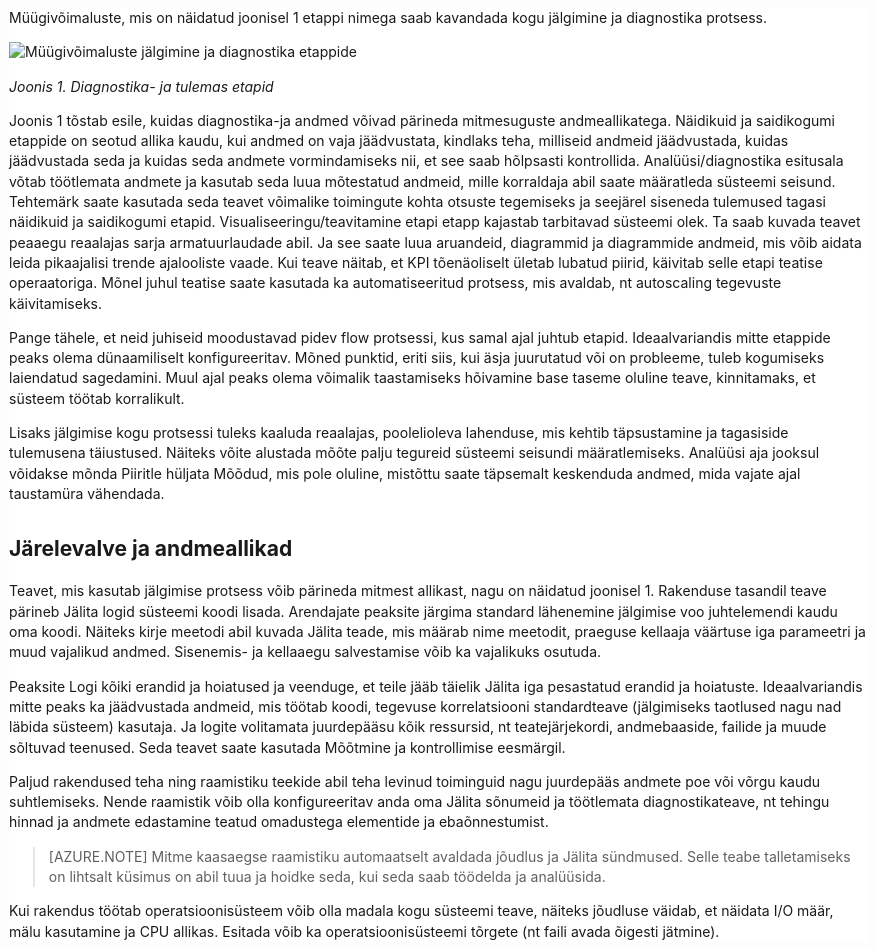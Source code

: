Müügivõimaluste, mis on näidatud joonisel 1 etappi nimega saab kavandada kogu jälgimine ja diagnostika protsess.

![Müügivõimaluste jälgimine ja diagnostika etappide](media/best-practices-monitoring/Pipeline.png)

_Joonis 1. Diagnostika- ja tulemas etapid_

Joonis 1 tõstab esile, kuidas diagnostika-ja andmed võivad pärineda mitmesuguste andmeallikatega. Näidikuid ja saidikogumi etappide on seotud allika kaudu, kui andmed on vaja jäädvustata, kindlaks teha, milliseid andmeid jäädvustada, kuidas jäädvustada seda ja kuidas seda andmete vormindamiseks nii, et see saab hõlpsasti kontrollida. Analüüsi/diagnostika esitusala võtab töötlemata andmete ja kasutab seda luua mõtestatud andmeid, mille korraldaja abil saate määratleda süsteemi seisund. Tehtemärk saate kasutada seda teavet võimalike toimingute kohta otsuste tegemiseks ja seejärel siseneda tulemused tagasi näidikuid ja saidikogumi etapid. Visualiseeringu/teavitamine etapi etapp kajastab tarbitavad süsteemi olek. Ta saab kuvada teavet peaaegu reaalajas sarja armatuurlaudade abil. Ja see saate luua aruandeid, diagrammid ja diagrammide andmeid, mis võib aidata leida pikaajalisi trende ajalooliste vaade. Kui teave näitab, et KPI tõenäoliselt ületab lubatud piirid, käivitab selle etapi teatise operaatoriga. Mõnel juhul teatise saate kasutada ka automatiseeritud protsess, mis avaldab, nt autoscaling tegevuste käivitamiseks.

Pange tähele, et neid juhiseid moodustavad pidev flow protsessi, kus samal ajal juhtub etapid. Ideaalvariandis mitte etappide peaks olema dünaamiliselt konfigureeritav. Mõned punktid, eriti siis, kui äsja juurutatud või on probleeme, tuleb kogumiseks laiendatud sagedamini. Muul ajal peaks olema võimalik taastamiseks hõivamine base taseme oluline teave, kinnitamaks, et süsteem töötab korralikult.

Lisaks jälgimise kogu protsessi tuleks kaaluda reaalajas, poolelioleva lahenduse, mis kehtib täpsustamine ja tagasiside tulemusena täiustused. Näiteks võite alustada mõõte palju tegureid süsteemi seisundi määratlemiseks. Analüüsi aja jooksul võidakse mõnda Piiritle hüljata Mõõdud, mis pole oluline, mistõttu saate täpsemalt keskenduda andmed, mida vajate ajal taustamüra vähendada.

## <a name="sources-of-monitoring-and-diagnostic-data"></a>Järelevalve ja andmeallikad
Teavet, mis kasutab jälgimise protsess võib pärineda mitmest allikast, nagu on näidatud joonisel 1. Rakenduse tasandil teave pärineb Jälita logid süsteemi koodi lisada. Arendajate peaksite järgima standard lähenemine jälgimise voo juhtelemendi kaudu oma koodi. Näiteks kirje meetodi abil kuvada Jälita teade, mis määrab nime meetodit, praeguse kellaaja väärtuse iga parameetri ja muud vajalikud andmed. Sisenemis- ja kellaaegu salvestamise võib ka vajalikuks osutuda.

Peaksite Logi kõiki erandid ja hoiatused ja veenduge, et teile jääb täielik Jälita iga pesastatud erandid ja hoiatuste. Ideaalvariandis mitte peaks ka jäädvustada andmeid, mis töötab koodi, tegevuse korrelatsiooni standardteave (jälgimiseks taotlused nagu nad läbida süsteem) kasutaja. Ja logite volitamata juurdepääsu kõik ressursid, nt teatejärjekordi, andmebaaside, failide ja muude sõltuvad teenused. Seda teavet saate kasutada Mõõtmine ja kontrollimise eesmärgil.

Paljud rakendused teha ning raamistiku teekide abil teha levinud toiminguid nagu juurdepääs andmete poe või võrgu kaudu suhtlemiseks. Nende raamistik võib olla konfigureeritav anda oma Jälita sõnumeid ja töötlemata diagnostikateave, nt tehingu hinnad ja andmete edastamine teatud omadustega elementide ja ebaõnnestumist.

> [AZURE.NOTE] Mitme kaasaegse raamistiku automaatselt avaldada jõudlus ja Jälita sündmused. Selle teabe talletamiseks on lihtsalt küsimus on abil tuua ja hoidke seda, kui seda saab töödelda ja analüüsida.

Kui rakendus töötab operatsioonisüsteem võib olla madala kogu süsteemi teave, näiteks jõudluse väidab, et näidata I/O määr, mälu kasutamine ja CPU allikas. Esitada võib ka operatsioonisüsteemi tõrgete (nt faili avada õigesti jätmine).
